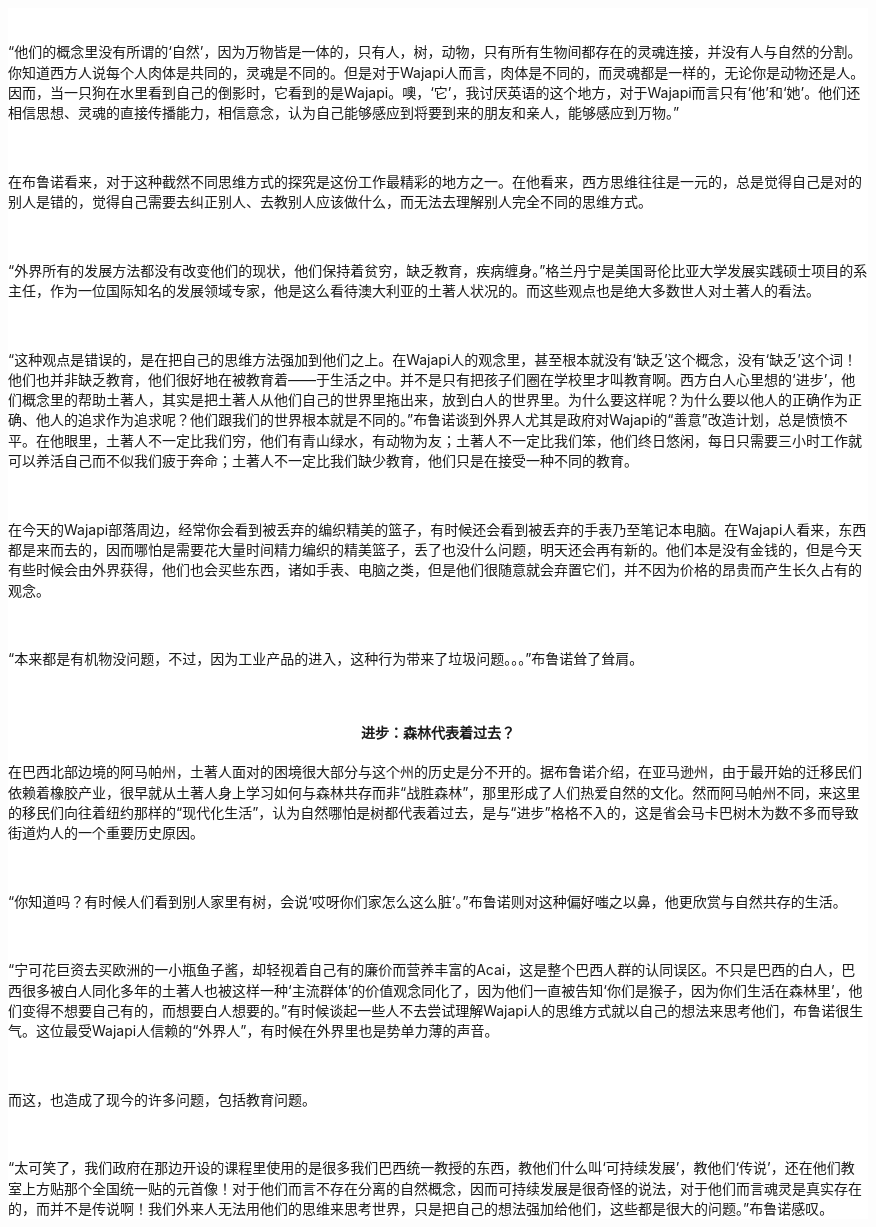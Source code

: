 &nbsp;

“他们的概念里没有所谓的‘自然’，因为万物皆是一体的，只有人，树，动物，只有所有生物间都存在的灵魂连接，并没有人与自然的分割。你知道西方人说每个人肉体是共同的，灵魂是不同的。但是对于Wajapi人而言，肉体是不同的，而灵魂都是一样的，无论你是动物还是人。因而，当一只狗在水里看到自己的倒影时，它看到的是Wajapi。噢，‘它’，我讨厌英语的这个地方，对于Wajapi而言只有‘他’和‘她’。他们还相信思想、灵魂的直接传播能力，相信意念，认为自己能够感应到将要到来的朋友和亲人，能够感应到万物。”

&nbsp;

在布鲁诺看来，对于这种截然不同思维方式的探究是这份工作最精彩的地方之一。在他看来，西方思维往往是一元的，总是觉得自己是对的别人是错的，觉得自己需要去纠正别人、去教别人应该做什么，而无法去理解别人完全不同的思维方式。

&nbsp;

“外界所有的发展方法都没有改变他们的现状，他们保持着贫穷，缺乏教育，疾病缠身。”格兰丹宁是美国哥伦比亚大学发展实践硕士项目的系主任，作为一位国际知名的发展领域专家，他是这么看待澳大利亚的土著人状况的。而这些观点也是绝大多数世人对土著人的看法。

&nbsp;

“这种观点是错误的，是在把自己的思维方法强加到他们之上。在Wajapi人的观念里，甚至根本就没有‘缺乏’这个概念，没有‘缺乏’这个词！他们也并非缺乏教育，他们很好地在被教育着——于生活之中。并不是只有把孩子们圈在学校里才叫教育啊。西方白人心里想的‘进步’，他们概念里的帮助土著人，其实是把土著人从他们自己的世界里拖出来，放到白人的世界里。为什么要这样呢？为什么要以他人的正确作为正确、他人的追求作为追求呢？他们跟我们的世界根本就是不同的。”布鲁诺谈到外界人尤其是政府对Wajapi的“善意”改造计划，总是愤愤不平。在他眼里，土著人不一定比我们穷，他们有青山绿水，有动物为友；土著人不一定比我们笨，他们终日悠闲，每日只需要三小时工作就可以养活自己而不似我们疲于奔命；土著人不一定比我们缺少教育，他们只是在接受一种不同的教育。

&nbsp;

在今天的Wajapi部落周边，经常你会看到被丢弃的编织精美的篮子，有时候还会看到被丢弃的手表乃至笔记本电脑。在Wajapi人看来，东西都是来而去的，因而哪怕是需要花大量时间精力编织的精美篮子，丢了也没什么问题，明天还会再有新的。他们本是没有金钱的，但是今天有些时候会由外界获得，他们也会买些东西，诸如手表、电脑之类，但是他们很随意就会弃置它们，并不因为价格的昂贵而产生长久占有的观念。

&nbsp;

“本来都是有机物没问题，不过，因为工业产品的进入，这种行为带来了垃圾问题。。。”布鲁诺耸了耸肩。

&nbsp;

<h4 style="text-align: center;">
  <strong>进步：森林代表着过去？</strong>
</h4>

在巴西北部边境的阿马帕州，土著人面对的困境很大部分与这个州的历史是分不开的。据布鲁诺介绍，在亚马逊州，由于最开始的迁移民们依赖着橡胶产业，很早就从土著人身上学习如何与森林共存而非“战胜森林”，那里形成了人们热爱自然的文化。然而阿马帕州不同，来这里的移民们向往着纽约那样的“现代化生活”，认为自然哪怕是树都代表着过去，是与“进步”格格不入的，这是省会马卡巴树木为数不多而导致街道灼人的一个重要历史原因。

&nbsp;

“你知道吗？有时候人们看到别人家里有树，会说‘哎呀你们家怎么这么脏’。”布鲁诺则对这种偏好嗤之以鼻，他更欣赏与自然共存的生活。

&nbsp;

“宁可花巨资去买欧洲的一小瓶鱼子酱，却轻视着自己有的廉价而营养丰富的Acai，这是整个巴西人群的认同误区。不只是巴西的白人，巴西很多被白人同化多年的土著人也被这样一种‘主流群体’的价值观念同化了，因为他们一直被告知‘你们是猴子，因为你们生活在森林里’，他们变得不想要自己有的，而想要白人想要的。”有时候谈起一些人不去尝试理解Wajapi人的思维方式就以自己的想法来思考他们，布鲁诺很生气。这位最受Wajapi人信赖的“外界人”，有时候在外界里也是势单力薄的声音。

&nbsp;

而这，也造成了现今的许多问题，包括教育问题。

&nbsp;

“太可笑了，我们政府在那边开设的课程里使用的是很多我们巴西统一教授的东西，教他们什么叫‘可持续发展’，教他们‘传说’，还在他们教室上方贴那个全国统一贴的元首像！对于他们而言不存在分离的自然概念，因而可持续发展是很奇怪的说法，对于他们而言魂灵是真实存在的，而并不是传说啊！我们外来人无法用他们的思维来思考世界，只是把自己的想法强加给他们，这些都是很大的问题。”布鲁诺感叹。
